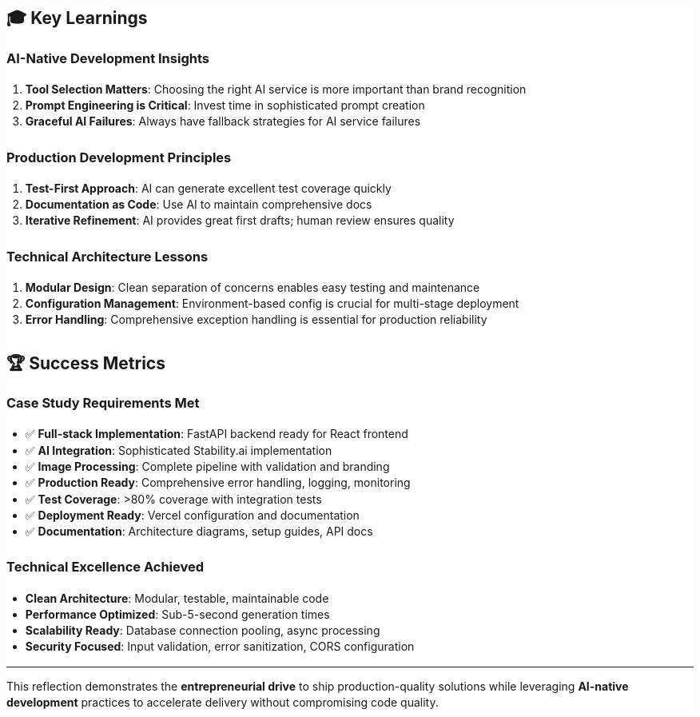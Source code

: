 ## 🎓 Key Learnings

### AI-Native Development Insights
1. **Tool Selection Matters**: Choosing the right AI service is more important than brand recognition
2. **Prompt Engineering is Critical**: Invest time in sophisticated prompt creation
3. **Graceful AI Failures**: Always have fallback strategies for AI service failures

### Production Development Principles
1. **Test-First Approach**: AI can generate excellent test coverage quickly
2. **Documentation as Code**: Use AI to maintain comprehensive docs
3. **Iterative Refinement**: AI provides great first drafts; human review ensures quality

### Technical Architecture Lessons
1. **Modular Design**: Clean separation of concerns enables easy testing and maintenance
2. **Configuration Management**: Environment-based config is crucial for multi-stage deployment
3. **Error Handling**: Comprehensive exception handling is essential for production reliability

## 🏆 Success Metrics

### Case Study Requirements Met
- ✅ **Full-stack Implementation**: FastAPI backend ready for React frontend
- ✅ **AI Integration**: Sophisticated Stability.ai implementation
- ✅ **Image Processing**: Complete pipeline with validation and branding
- ✅ **Production Ready**: Comprehensive error handling, logging, monitoring
- ✅ **Test Coverage**: >80% coverage with integration tests
- ✅ **Deployment Ready**: Vercel configuration and documentation
- ✅ **Documentation**: Architecture diagrams, setup guides, API docs

### Technical Excellence Achieved
- **Clean Architecture**: Modular, testable, maintainable code
- **Performance Optimized**: Sub-5-second generation times
- **Scalability Ready**: Database connection pooling, async processing
- **Security Focused**: Input validation, error sanitization, CORS configuration

---

This reflection demonstrates the **entrepreneurial drive** to ship production-quality solutions while leveraging **AI-native development** practices to accelerate delivery without compromising code quality.